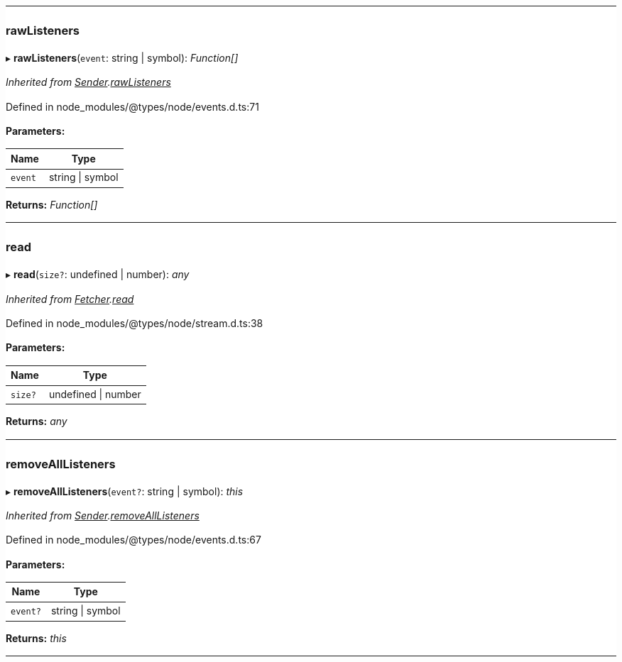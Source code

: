 ___

###  rawListeners

▸ **rawListeners**(`event`: string | symbol): *Function[]*

*Inherited from [Sender](_net_protocol_sender_.sender.md).[rawListeners](_net_protocol_sender_.sender.md#rawlisteners)*

Defined in node_modules/@types/node/events.d.ts:71

**Parameters:**

Name | Type |
------ | ------ |
`event` | string &#124; symbol |

**Returns:** *Function[]*

___

###  read

▸ **read**(`size?`: undefined | number): *any*

*Inherited from [Fetcher](_sync_fetcher_fetcher_.fetcher.md).[read](_sync_fetcher_fetcher_.fetcher.md#read)*

Defined in node_modules/@types/node/stream.d.ts:38

**Parameters:**

Name | Type |
------ | ------ |
`size?` | undefined &#124; number |

**Returns:** *any*

___

###  removeAllListeners

▸ **removeAllListeners**(`event?`: string | symbol): *this*

*Inherited from [Sender](_net_protocol_sender_.sender.md).[removeAllListeners](_net_protocol_sender_.sender.md#removealllisteners)*

Defined in node_modules/@types/node/events.d.ts:67

**Parameters:**

Name | Type |
------ | ------ |
`event?` | string &#124; symbol |

**Returns:** *this*

___
